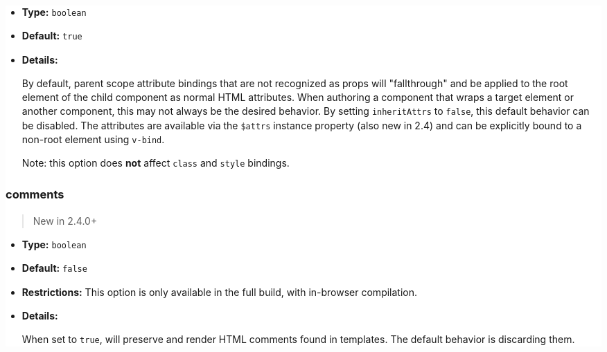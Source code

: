   <ul>
    <li>
      <p>
        <strong>Type:</strong> <code>boolean</code>
      </p>
    </li>
    <li>
      <p>
        <strong>Default:</strong> <code>true</code>
      </p>
    </li>
    <li>
      <p>
        <strong>Details:</strong>
      </p>
      <p>
        By default, parent scope attribute bindings that are not recognized as props will "fallthrough" and be applied to the root element of the child component as normal HTML attributes. When authoring a component that wraps a target element or another component, this may not always be the desired behavior. By setting <code>inheritAttrs</code> to <code>false</code>, this default behavior can be disabled. The attributes are available via the <code>$attrs</code> instance property (also new in 2.4) and can be explicitly bound to a non-root element using <code>v-bind</code>.
      </p>
      <p>
        Note: this option does <strong>not</strong> affect <code>class</code> and <code>style</code> bindings.
      </p>
    </li>
  </ul>
  
  <h3>
    comments
  </h3>
  
  <blockquote>
    <p>
      New in 2.4.0+
    </p>
  </blockquote>
  
  <ul>
    <li>
      <p>
        <strong>Type:</strong> <code>boolean</code>
      </p>
    </li>
    <li>
      <p>
        <strong>Default:</strong> <code>false</code>
      </p>
    </li>
    <li>
      <p>
        <strong>Restrictions:</strong> This option is only available in the full build, with in-browser compilation.
      </p>
    </li>
    <li>
      <p>
        <strong>Details:</strong>
      </p>
      <p>
        When set to <code>true</code>, will preserve and render HTML comments found in templates. The default behavior is discarding them.
      </p>
